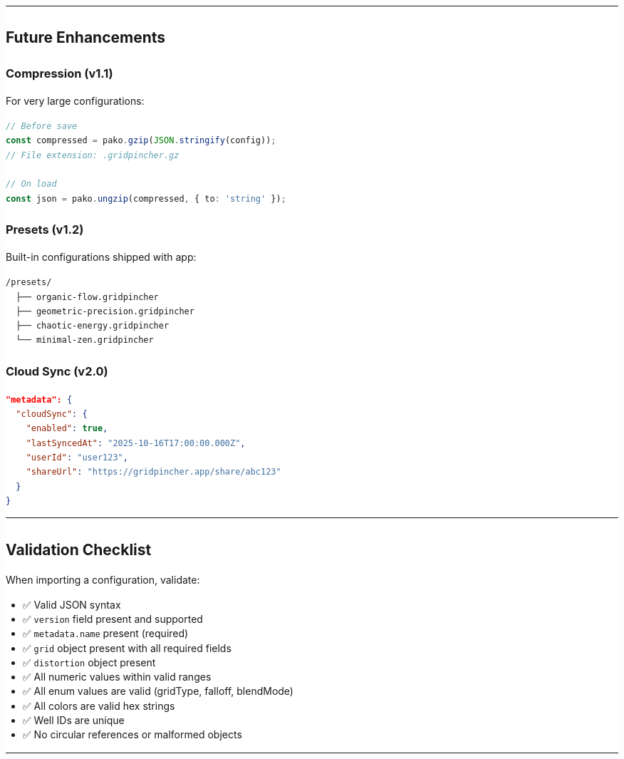 
---

## Future Enhancements

### Compression (v1.1)
For very large configurations:
```typescript
// Before save
const compressed = pako.gzip(JSON.stringify(config));
// File extension: .gridpincher.gz

// On load
const json = pako.ungzip(compressed, { to: 'string' });
```

### Presets (v1.2)
Built-in configurations shipped with app:
```
/presets/
  ├── organic-flow.gridpincher
  ├── geometric-precision.gridpincher
  ├── chaotic-energy.gridpincher
  └── minimal-zen.gridpincher
```

### Cloud Sync (v2.0)
```json
"metadata": {
  "cloudSync": {
    "enabled": true,
    "lastSyncedAt": "2025-10-16T17:00:00.000Z",
    "userId": "user123",
    "shareUrl": "https://gridpincher.app/share/abc123"
  }
}
```

---

## Validation Checklist

When importing a configuration, validate:

- ✅ Valid JSON syntax
- ✅ `version` field present and supported
- ✅ `metadata.name` present (required)
- ✅ `grid` object present with all required fields
- ✅ `distortion` object present
- ✅ All numeric values within valid ranges
- ✅ All enum values are valid (gridType, falloff, blendMode)
- ✅ All colors are valid hex strings
- ✅ Well IDs are unique
- ✅ No circular references or malformed objects

---